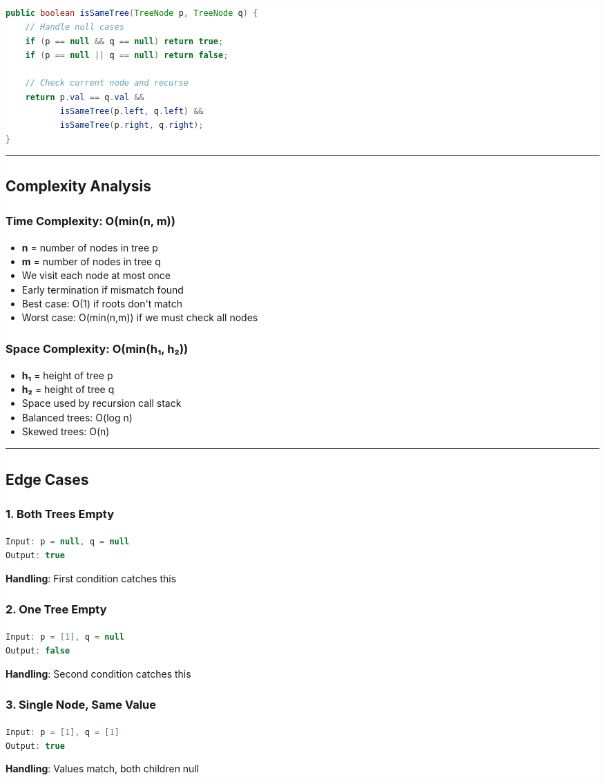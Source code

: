 ```java
public boolean isSameTree(TreeNode p, TreeNode q) {
    // Handle null cases
    if (p == null && q == null) return true;
    if (p == null || q == null) return false;
    
    // Check current node and recurse
    return p.val == q.val && 
           isSameTree(p.left, q.left) && 
           isSameTree(p.right, q.right);
}
```

---

## Complexity Analysis

### Time Complexity: **O(min(n, m))**
- **n** = number of nodes in tree p
- **m** = number of nodes in tree q
- We visit each node at most once
- Early termination if mismatch found
- Best case: O(1) if roots don't match
- Worst case: O(min(n,m)) if we must check all nodes

### Space Complexity: **O(min(h₁, h₂))**
- **h₁** = height of tree p
- **h₂** = height of tree q
- Space used by recursion call stack
- Balanced trees: O(log n)
- Skewed trees: O(n)

---

## Edge Cases

### 1. Both Trees Empty
```java
Input: p = null, q = null
Output: true
```
**Handling**: First condition catches this

### 2. One Tree Empty
```java
Input: p = [1], q = null
Output: false
```
**Handling**: Second condition catches this

### 3. Single Node, Same Value
```java
Input: p = [1], q = [1]
Output: true
```
**Handling**: Values match, both children null

